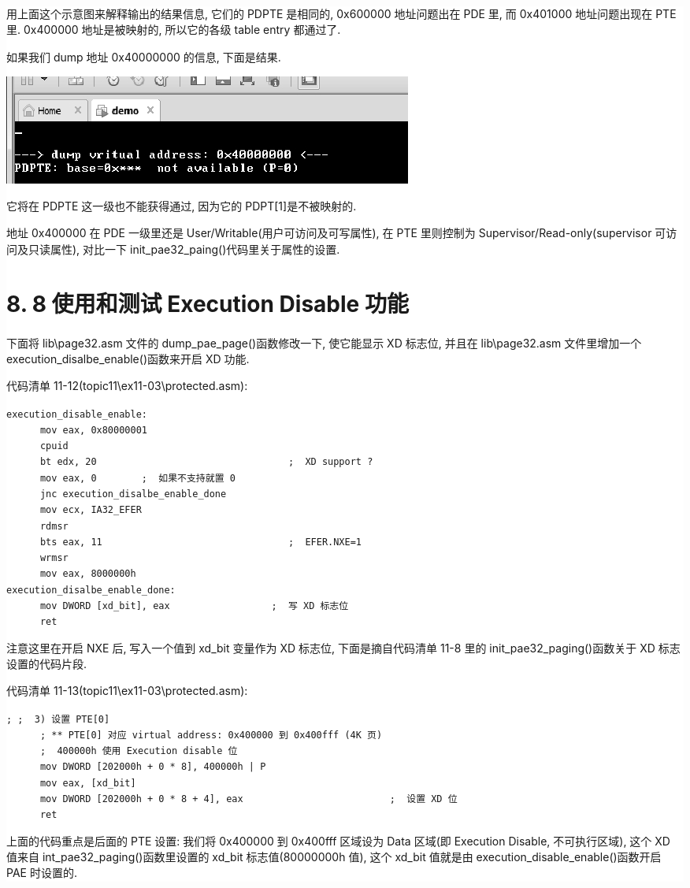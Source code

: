 用上面这个示意图来解释输出的结果信息, 它们的 PDPTE 是相同的, 0x600000 地址问题出在 PDE 里, 而 0x401000 地址问题出现在 PTE 里. 0x400000 地址是被映射的, 所以它的各级 table entry 都通过了.

如果我们 dump 地址 0x40000000 的信息, 下面是结果.

![config](./images/31.png)

它将在 PDPTE 这一级也不能获得通过, 因为它的 PDPT[1]是不被映射的.

地址 0x400000 在 PDE 一级里还是 User/Writable(用户可访问及可写属性), 在 PTE 里则控制为 Supervisor/Read-only(supervisor 可访问及只读属性), 对比一下 init\_pae32\_paing()代码里关于属性的设置.

# 8. 8 使用和测试 Execution Disable 功能

下面将 lib\page32.asm 文件的 dump\_pae\_page()函数修改一下, 使它能显示 XD 标志位, 并且在 lib\page32.asm 文件里增加一个 execution\_disalbe\_enable()函数来开启 XD 功能.

代码清单 11-12(topic11\ex11-03\protected.asm):

```x86asm
execution_disable_enable:
      mov eax, 0x80000001
      cpuid
      bt edx, 20                                  ;  XD support ?
      mov eax, 0        ;  如果不支持就置 0
      jnc execution_disalbe_enable_done
      mov ecx, IA32_EFER
      rdmsr
      bts eax, 11                                 ;  EFER.NXE=1
      wrmsr
      mov eax, 8000000h
execution_disalbe_enable_done:
      mov DWORD [xd_bit], eax                  ;  写 XD 标志位
      ret
```
注意这里在开启 NXE 后, 写入一个值到 xd\_bit 变量作为 XD 标志位, 下面是摘自代码清单 11-8 里的 init\_pae32\_paging()函数关于 XD 标志设置的代码片段.

代码清单 11-13(topic11\ex11-03\protected.asm):

```x86asm
; ;  3) 设置 PTE[0]
      ; ** PTE[0] 对应 virtual address: 0x400000 到 0x400fff (4K 页)
      ;  400000h 使用 Execution disable 位
      mov DWORD [202000h + 0 * 8], 400000h | P
      mov eax, [xd_bit]
      mov DWORD [202000h + 0 * 8 + 4], eax                          ;  设置 XD 位
      ret
```
上面的代码重点是后面的 PTE 设置: 我们将 0x400000 到 0x400fff 区域设为 Data 区域(即 Execution Disable, 不可执行区域), 这个 XD 值来自 int\_pae32\_paging()函数里设置的 xd\_bit 标志值(80000000h 值), 这个 xd\_bit 值就是由 execution\_disable\_enable()函数开启 PAE 时设置的.
